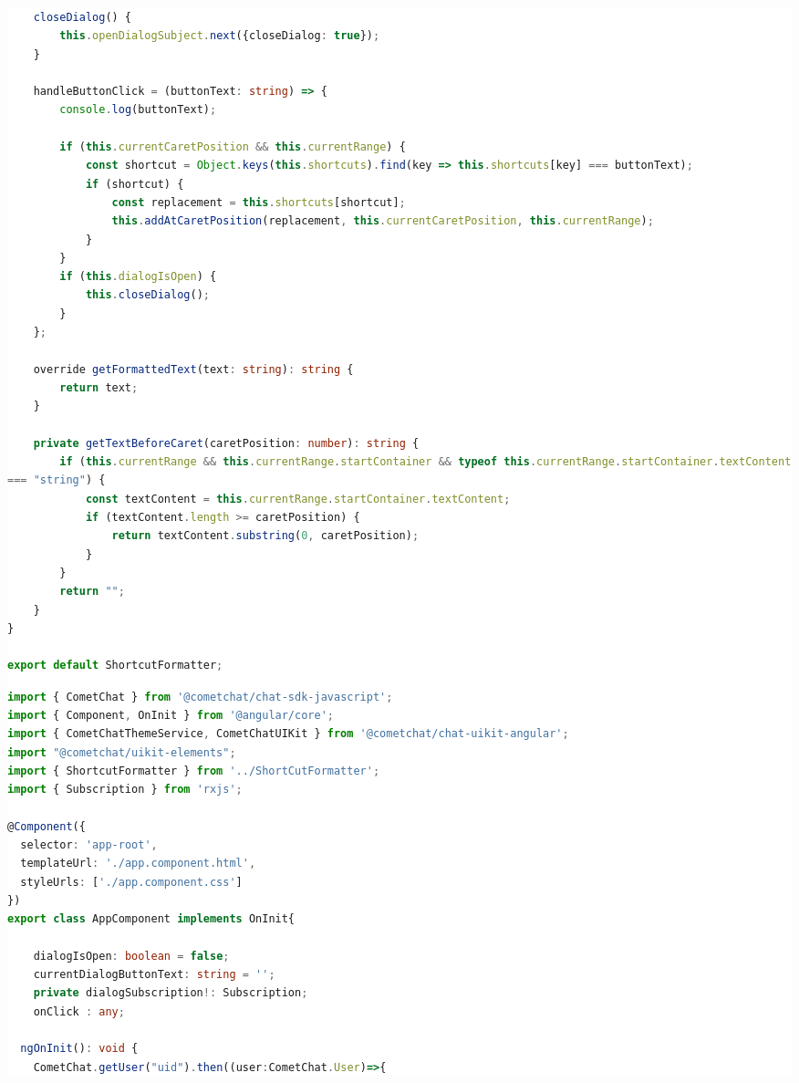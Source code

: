 ```typescript
    closeDialog() {
        this.openDialogSubject.next({closeDialog: true});
    }

    handleButtonClick = (buttonText: string) => {
        console.log(buttonText);
        
        if (this.currentCaretPosition && this.currentRange) {
            const shortcut = Object.keys(this.shortcuts).find(key => this.shortcuts[key] === buttonText);
            if (shortcut) {
                const replacement = this.shortcuts[shortcut];
                this.addAtCaretPosition(replacement, this.currentCaretPosition, this.currentRange);
            }
        }
        if (this.dialogIsOpen) {
            this.closeDialog();
        }
    };

    override getFormattedText(text: string): string {
        return text;
    }

    private getTextBeforeCaret(caretPosition: number): string {
        if (this.currentRange && this.currentRange.startContainer && typeof this.currentRange.startContainer.textContent === "string") {
            const textContent = this.currentRange.startContainer.textContent;
            if (textContent.length >= caretPosition) {
                return textContent.substring(0, caretPosition);
            }
        }
        return "";
    }
}

export default ShortcutFormatter;
```

</TabItem>
<TabItem value="app" label="app.component.ts">

```typescript
import { CometChat } from '@cometchat/chat-sdk-javascript';
import { Component, OnInit } from '@angular/core';
import { CometChatThemeService, CometChatUIKit } from '@cometchat/chat-uikit-angular';
import "@cometchat/uikit-elements";
import { ShortcutFormatter } from '../ShortCutFormatter';
import { Subscription } from 'rxjs';

@Component({
  selector: 'app-root',
  templateUrl: './app.component.html',
  styleUrls: ['./app.component.css']
})
export class AppComponent implements OnInit{

    dialogIsOpen: boolean = false;
    currentDialogButtonText: string = '';
    private dialogSubscription!: Subscription;
    onClick : any;

  ngOnInit(): void {
    CometChat.getUser("uid").then((user:CometChat.User)=>{
```